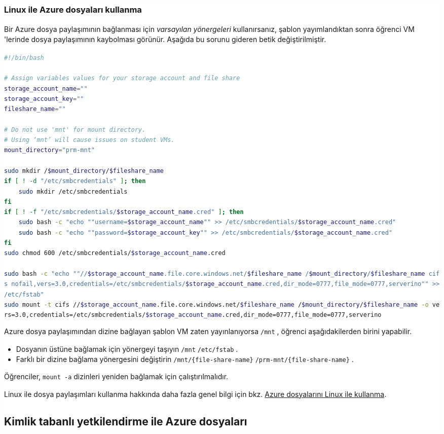 ### <a name="using-azure-files-with-linux"></a>Linux ile Azure dosyaları kullanma

Bir Azure dosya paylaşımının bağlanması için _varsayılan yönergeleri_ kullanırsanız, şablon yayımlandıktan sonra öğrenci VM 'lerinde dosya paylaşımının kaybolması görünür.  Aşağıda bu sorunu gideren betik değiştirilmiştir.  

```bash
#!/bin/bash

# Assign variables values for your storage account and file share
storage_account_name=""
storage_account_key=""
fileshare_name=""

# Do not use 'mnt' for mount directory.
# Using ‘mnt’ will cause issues on student VMs.
mount_directory="prm-mnt" 

sudo mkdir /$mount_directory/$fileshare_name
if [ ! -d "/etc/smbcredentials" ]; then
    sudo mkdir /etc/smbcredentials
fi
if [ ! -f "/etc/smbcredentials/$storage_account_name.cred" ]; then
    sudo bash -c "echo ""username=$storage_account_name"" >> /etc/smbcredentials/$storage_account_name.cred"
    sudo bash -c "echo ""password=$storage_account_key"" >> /etc/smbcredentials/$storage_account_name.cred"
fi
sudo chmod 600 /etc/smbcredentials/$storage_account_name.cred

sudo bash -c "echo ""//$storage_account_name.file.core.windows.net/$fileshare_name /$mount_directory/$fileshare_name cifs nofail,vers=3.0,credentials=/etc/smbcredentials/$storage_account_name.cred,dir_mode=0777,file_mode=0777,serverino"" >> /etc/fstab"
sudo mount -t cifs //$storage_account_name.file.core.windows.net/$fileshare_name /$mount_directory/$fileshare_name -o vers=3.0,credentials=/etc/smbcredentials/$storage_account_name.cred,dir_mode=0777,file_mode=0777,serverino
```

Azure dosya paylaşımından dizine bağlayan şablon VM zaten yayınlanıyorsa `/mnt` , öğrenci aşağıdakilerden birini yapabilir.

- Dosyanın üstüne bağlamak için yönergeyi taşıyın `/mnt` `/etc/fstab` .  
- Farklı bir dizine bağlama yönergesini değiştirin `/mnt/{file-share-name}` `/prm-mnt/{file-share-name}` .

Öğrenciler, `mount -a` dizinleri yeniden bağlamak için çalıştırılmalıdır.

Linux ile dosya paylaşımları kullanma hakkında daha fazla genel bilgi için bkz. [Azure dosyalarını Linux ile kullanma](/azure/storage/files/storage-how-to-use-files-linux).

## <a name="azure-files-with-identity-base-authorization"></a>Kimlik tabanlı yetkilendirme ile Azure dosyaları
